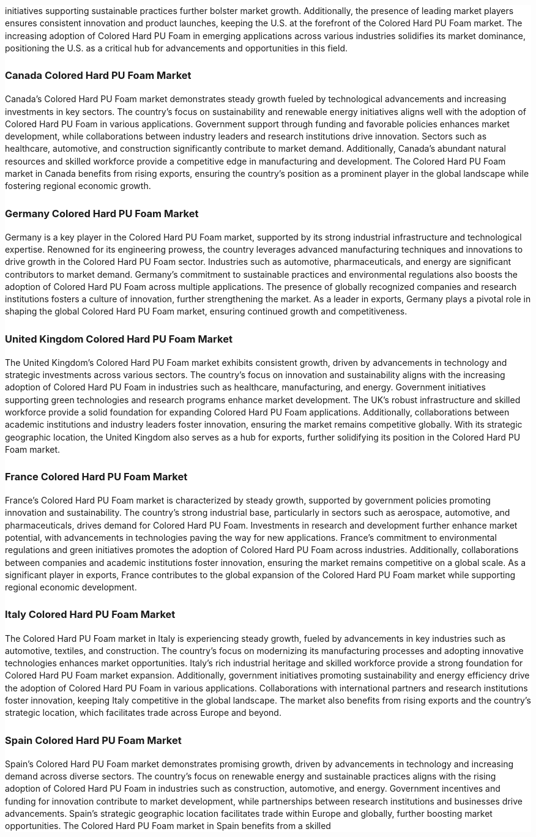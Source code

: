 initiatives supporting sustainable practices further bolster market growth. Additionally, the presence of leading market players ensures consistent innovation and product launches, keeping the U.S. at the forefront of the Colored Hard PU Foam market. The increasing adoption of Colored Hard PU Foam in emerging applications across various industries solidifies its market dominance, positioning the U.S. as a critical hub for advancements and opportunities in this field.</p><h3>Canada Colored Hard PU Foam Market</h3><p>Canada&rsquo;s Colored Hard PU Foam market demonstrates steady growth fueled by technological advancements and increasing investments in key sectors. The country&rsquo;s focus on sustainability and renewable energy initiatives aligns well with the adoption of Colored Hard PU Foam in various applications. Government support through funding and favorable policies enhances market development, while collaborations between industry leaders and research institutions drive innovation. Sectors such as healthcare, automotive, and construction significantly contribute to market demand. Additionally, Canada&rsquo;s abundant natural resources and skilled workforce provide a competitive edge in manufacturing and development. The Colored Hard PU Foam market in Canada benefits from rising exports, ensuring the country&rsquo;s position as a prominent player in the global landscape while fostering regional economic growth.</p><h3>Germany Colored Hard PU Foam Market</h3><p>Germany is a key player in the Colored Hard PU Foam market, supported by its strong industrial infrastructure and technological expertise. Renowned for its engineering prowess, the country leverages advanced manufacturing techniques and innovations to drive growth in the Colored Hard PU Foam sector. Industries such as automotive, pharmaceuticals, and energy are significant contributors to market demand. Germany&rsquo;s commitment to sustainable practices and environmental regulations also boosts the adoption of Colored Hard PU Foam across multiple applications. The presence of globally recognized companies and research institutions fosters a culture of innovation, further strengthening the market. As a leader in exports, Germany plays a pivotal role in shaping the global Colored Hard PU Foam market, ensuring continued growth and competitiveness.</p><h3>United Kingdom Colored Hard PU Foam Market</h3><p>The United Kingdom&rsquo;s Colored Hard PU Foam market exhibits consistent growth, driven by advancements in technology and strategic investments across various sectors. The country&rsquo;s focus on innovation and sustainability aligns with the increasing adoption of Colored Hard PU Foam in industries such as healthcare, manufacturing, and energy. Government initiatives supporting green technologies and research programs enhance market development. The UK&rsquo;s robust infrastructure and skilled workforce provide a solid foundation for expanding Colored Hard PU Foam applications. Additionally, collaborations between academic institutions and industry leaders foster innovation, ensuring the market remains competitive globally. With its strategic geographic location, the United Kingdom also serves as a hub for exports, further solidifying its position in the Colored Hard PU Foam market.</p><h3>France Colored Hard PU Foam Market</h3><p>France&rsquo;s Colored Hard PU Foam market is characterized by steady growth, supported by government policies promoting innovation and sustainability. The country&rsquo;s strong industrial base, particularly in sectors such as aerospace, automotive, and pharmaceuticals, drives demand for Colored Hard PU Foam. Investments in research and development further enhance market potential, with advancements in technologies paving the way for new applications. France&rsquo;s commitment to environmental regulations and green initiatives promotes the adoption of Colored Hard PU Foam across industries. Additionally, collaborations between companies and academic institutions foster innovation, ensuring the market remains competitive on a global scale. As a significant player in exports, France contributes to the global expansion of the Colored Hard PU Foam market while supporting regional economic development.</p><h3>Italy Colored Hard PU Foam Market</h3><p>The Colored Hard PU Foam market in Italy is experiencing steady growth, fueled by advancements in key industries such as automotive, textiles, and construction. The country&rsquo;s focus on modernizing its manufacturing processes and adopting innovative technologies enhances market opportunities. Italy&rsquo;s rich industrial heritage and skilled workforce provide a strong foundation for Colored Hard PU Foam market expansion. Additionally, government initiatives promoting sustainability and energy efficiency drive the adoption of Colored Hard PU Foam in various applications. Collaborations with international partners and research institutions foster innovation, keeping Italy competitive in the global landscape. The market also benefits from rising exports and the country&rsquo;s strategic location, which facilitates trade across Europe and beyond.</p><h3>Spain Colored Hard PU Foam Market</h3><p>Spain&rsquo;s Colored Hard PU Foam market demonstrates promising growth, driven by advancements in technology and increasing demand across diverse sectors. The country&rsquo;s focus on renewable energy and sustainable practices aligns with the rising adoption of Colored Hard PU Foam in industries such as construction, automotive, and energy. Government incentives and funding for innovation contribute to market development, while partnerships between research institutions and businesses drive advancements. Spain&rsquo;s strategic geographic location facilitates trade within Europe and globally, further boosting market opportunities. The Colored Hard PU Foam market in Spain benefits from a skilled